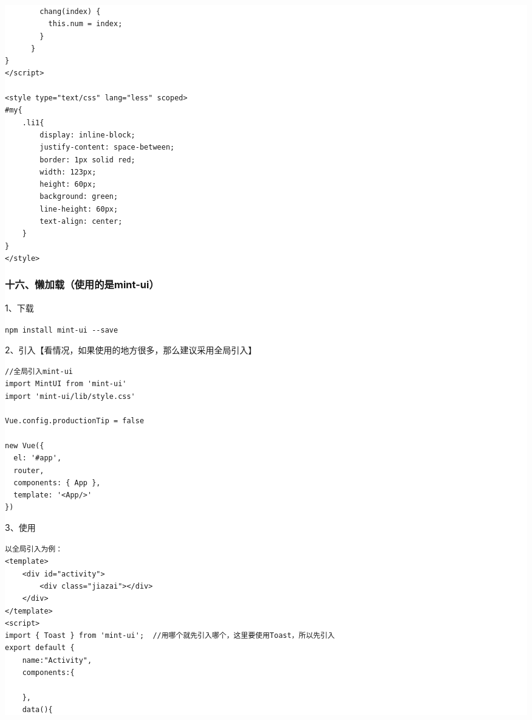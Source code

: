 ```
        chang(index) {
          this.num = index;
        }
      }
}
</script>

<style type="text/css" lang="less" scoped>
#my{
	.li1{
		display: inline-block;
		justify-content: space-between;
		border: 1px solid red;
		width: 123px;
		height: 60px;
		background: green;
		line-height: 60px;
		text-align: center;
	}
}
</style>
```

### 十六、懒加载（使用的是mint-ui）

1、下载

```
npm install mint-ui --save
```

2、引入【看情况，如果使用的地方很多，那么建议采用全局引入】

```
//全局引入mint-ui
import MintUI from 'mint-ui'
import 'mint-ui/lib/style.css'

Vue.config.productionTip = false

new Vue({
  el: '#app',
  router,
  components: { App },
  template: '<App/>'
})

```

3、使用

```
以全局引入为例：
<template>
	<div id="activity">
		<div class="jiazai"></div>
	</div>
</template>
<script>
import { Toast } from 'mint-ui';  //用哪个就先引入哪个，这里要使用Toast，所以先引入
export default {
	name:"Activity",
	components:{
		
	},
	data(){
```